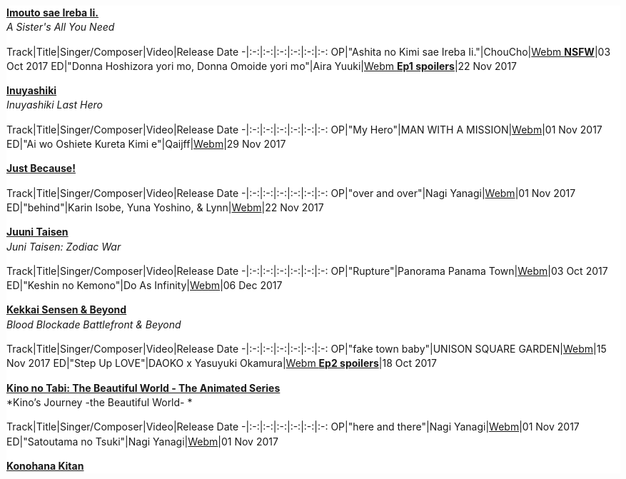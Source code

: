 **[Imouto sae Ireba Ii.](http://imotosae.com)**  
*A Sister's All You Need*

Track|Title|Singer/Composer|Video|Release Date
-|:-:|:-:|:-:|:-:|:-:|:-:
OP|"Ashita no Kimi sae Ireba Ii."|ChouCho|[Webm **NSFW**](https://animethemes.moe/t/ImoutoSaeIrebaIiOP.webm)|03 Oct 2017
ED|"Donna Hoshizora yori mo, Donna Omoide yori mo"|Aira Yuuki|[Webm **Ep1 spoilers**](https://animethemes.moe/t/ImoutoSaeIrebaIiEDV1.webm)|22 Nov 2017

**[Inuyashiki](http://www.inuyashiki-project.com)**  
*Inuyashiki Last Hero*

Track|Title|Singer/Composer|Video|Release Date
-|:-:|:-:|:-:|:-:|:-:|:-:
OP|"My Hero"|MAN WITH A MISSION|[Webm](https://animethemes.moe/t/InuyashikiOP.webm)|01 Nov 2017
ED|"Ai wo Oshiete Kureta Kimi e"|Qaijff|[Webm](https://animethemes.moe/t/InuyashikiED.webm)|29 Nov 2017

**[Just Because!](http://justbecause.jp)**  

Track|Title|Singer/Composer|Video|Release Date
-|:-:|:-:|:-:|:-:|:-:|:-:
OP|"over and over"|Nagi Yanagi|[Webm](https://animethemes.moe/t/JustBecauseOP.webm)|01 Nov 2017
ED|"behind"|Karin Isobe, Yuna Yoshino, & Lynn|[Webm](https://animethemes.moe/t/JustBecauseED.webm)|22 Nov 2017

**[Juuni Taisen](http://12taisen.com)**  
*Juni Taisen: Zodiac War*

Track|Title|Singer/Composer|Video|Release Date
-|:-:|:-:|:-:|:-:|:-:|:-:
OP|"Rupture"|Panorama Panama Town|[Webm](https://animethemes.moe/t/JuuniTaisenOP.webm)|03 Oct 2017
ED|"Keshin no Kemono"|Do As Infinity|[Webm](https://animethemes.moe/t/JuuniTaisenED2.webm)|06 Dec 2017

**[Kekkai Sensen & Beyond](http://kekkaisensen.com)**  
*Blood Blockade Battlefront & Beyond*

Track|Title|Singer/Composer|Video|Release Date
-|:-:|:-:|:-:|:-:|:-:|:-:
OP|"fake town baby"|UNISON SQUARE GARDEN|[Webm](https://animethemes.moe/t/KekkaiSensenS2OP.webm)|15 Nov 2017
ED|"Step Up LOVE"|DAOKO x Yasuyuki Okamura|[Webm **Ep2 spoilers**](https://animethemes.moe/t/KekkaiSensenS2EDV2.webm)|18 Oct 2017

**[Kino no Tabi: The Beautiful World - The Animated Series](http://www.kinonotabi-anime.com)**  
*Kino’s Journey -the Beautiful World- *

Track|Title|Singer/Composer|Video|Release Date
-|:-:|:-:|:-:|:-:|:-:|:-:
OP|"here and there"|Nagi Yanagi|[Webm](https://animethemes.moe/t/KinoNoTabiOP.webm)|01 Nov 2017
ED|"Satoutama no Tsuki"|Nagi Yanagi|[Webm](https://animethemes.moe/t/KinoNoTabiEDV1.webm)|01 Nov 2017

**[Konohana Kitan](http://konohanatei.jp)**  
